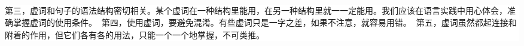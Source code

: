 



第三，虚词和句子的语法结构密切相关。某个虚词在一种结构里能用，在另一种结构里就一一定能用。我们应该在语言实践中用心体会，准确掌握虚词的使用条件。 
第四，使用虚词，要避免混淆。有些虚词只是一字之差，如果不注意，就容易用错。 
第五，虚词虽然都起连接和附着的作用，但它们各有各的用法，只能一个一个地掌握，不可类推。
